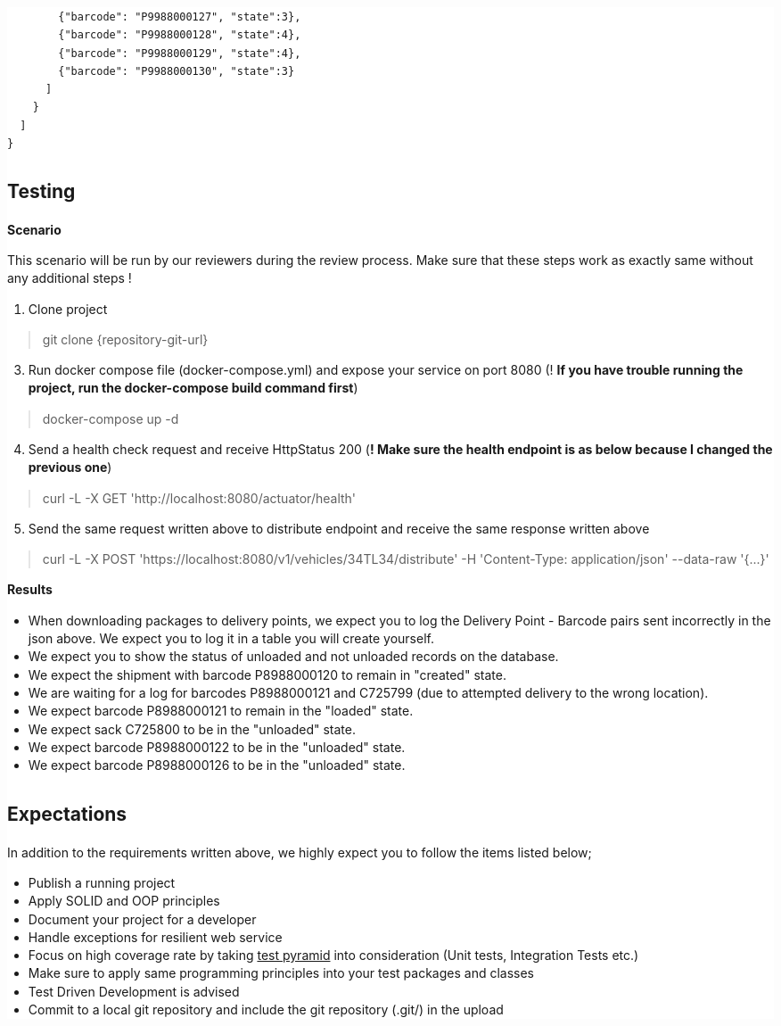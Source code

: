~~~~
        {"barcode": "P9988000127", "state":3},
        {"barcode": "P9988000128", "state":4},
        {"barcode": "P9988000129", "state":4},
        {"barcode": "P9988000130", "state":3}
      ]
    }
  ]
}
~~~~
## Testing

**Scenario**

This scenario will be run by our reviewers during the review process. Make sure that these steps work as exactly same without any additional steps !
 1. Clone project
 > git clone {repository-git-url}
 3. Run docker compose file (docker-compose.yml) and expose your service on port 8080 (! **If you have trouble running the project, run the **docker-compose build** command first**)
 > docker-compose up -d
 4. Send a health check request and receive HttpStatus 200 (**! Make sure the health endpoint is as below because I changed the previous one**)
 > curl -L -X GET 'http://localhost:8080/actuator/health'
 5. Send the same request written above to distribute endpoint and receive the same response written above
 > curl -L -X POST 'https://localhost:8080/v1/vehicles/34TL34/distribute' -H 'Content-Type: application/json' --data-raw '{...}'

**Results**

- When downloading packages to delivery points, we expect you to log the Delivery Point - Barcode pairs sent incorrectly in the json above. We expect you to log it in a table you will create yourself.
- We expect you to show the status of unloaded and not unloaded records on the database.
- We expect the shipment with barcode P8988000120 to remain in "created" state.
- We are waiting for a log for barcodes P8988000121 and C725799 (due to attempted delivery to the wrong location).
- We expect barcode P8988000121 to remain in the "loaded" state.
- We expect sack C725800 to be in the "unloaded" state.
- We expect barcode P8988000122 to be in the "unloaded" state.
- We expect barcode P8988000126 to be in the "unloaded" state.

## Expectations

In addition to the requirements written above, we highly expect you to follow the items listed below; 
  
- Publish a running project
- Apply SOLID and OOP principles
- Document your project for a developer
- Handle exceptions for resilient web service
- Focus on high coverage rate by taking [test pyramid](https://martinfowler.com/articles/practical-test-pyramid.html) into consideration (Unit tests, Integration Tests etc.)
- Make sure to apply same programming principles into your test packages and classes
- Test Driven Development is advised
- Commit to a local git repository and include the git repository (.git/) in the upload
